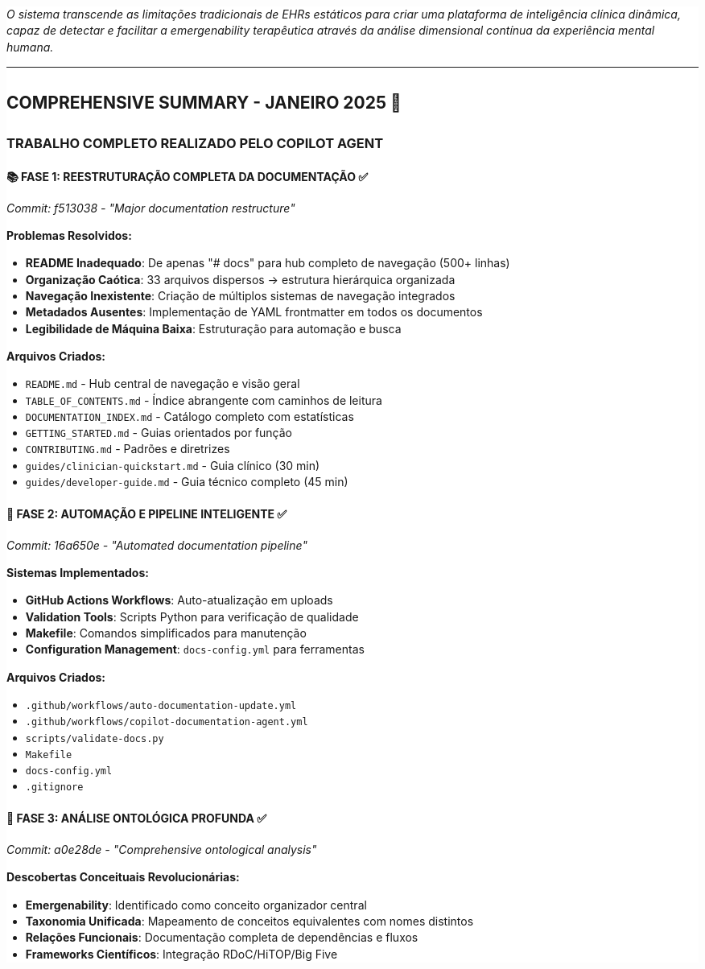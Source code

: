 *O sistema transcende as limitações tradicionais de EHRs estáticos para criar uma plataforma de inteligência clínica dinâmica, capaz de detectar e facilitar a emergenability terapêutica através da análise dimensional contínua da experiência mental humana.*

---

## COMPREHENSIVE SUMMARY - JANEIRO 2025 🎯

### **TRABALHO COMPLETO REALIZADO PELO COPILOT AGENT**

#### **📚 FASE 1: REESTRUTURAÇÃO COMPLETA DA DOCUMENTAÇÃO** ✅
*Commit: f513038 - "Major documentation restructure"*

**Problemas Resolvidos:**
- **README Inadequado**: De apenas "# docs" para hub completo de navegação (500+ linhas)
- **Organização Caótica**: 33 arquivos dispersos → estrutura hierárquica organizada
- **Navegação Inexistente**: Criação de múltiplos sistemas de navegação integrados
- **Metadados Ausentes**: Implementação de YAML frontmatter em todos os documentos
- **Legibilidade de Máquina Baixa**: Estruturação para automação e busca

**Arquivos Criados:**
- `README.md` - Hub central de navegação e visão geral
- `TABLE_OF_CONTENTS.md` - Índice abrangente com caminhos de leitura
- `DOCUMENTATION_INDEX.md` - Catálogo completo com estatísticas
- `GETTING_STARTED.md` - Guias orientados por função
- `CONTRIBUTING.md` - Padrões e diretrizes
- `guides/clinician-quickstart.md` - Guia clínico (30 min)
- `guides/developer-guide.md` - Guia técnico completo (45 min)

#### **🤖 FASE 2: AUTOMAÇÃO E PIPELINE INTELIGENTE** ✅  
*Commit: 16a650e - "Automated documentation pipeline"*

**Sistemas Implementados:**
- **GitHub Actions Workflows**: Auto-atualização em uploads
- **Validation Tools**: Scripts Python para verificação de qualidade
- **Makefile**: Comandos simplificados para manutenção
- **Configuration Management**: `docs-config.yml` para ferramentas

**Arquivos Criados:**
- `.github/workflows/auto-documentation-update.yml`
- `.github/workflows/copilot-documentation-agent.yml`
- `scripts/validate-docs.py`
- `Makefile`
- `docs-config.yml`
- `.gitignore`

#### **🧠 FASE 3: ANÁLISE ONTOLÓGICA PROFUNDA** ✅
*Commit: a0e28de - "Comprehensive ontological analysis"*

**Descobertas Conceituais Revolucionárias:**
- **Emergenability**: Identificado como conceito organizador central
- **Taxonomia Unificada**: Mapeamento de conceitos equivalentes com nomes distintos
- **Relações Funcionais**: Documentação completa de dependências e fluxos
- **Frameworks Científicos**: Integração RDoC/HiTOP/Big Five

